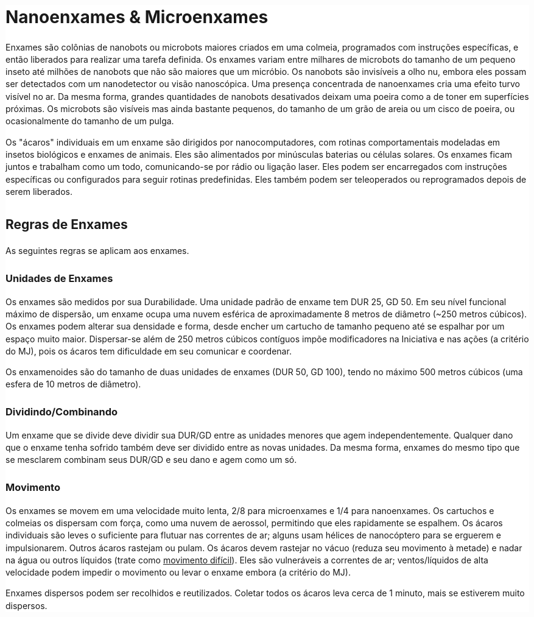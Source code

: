 # Nanoenxames & Microenxames

Enxames são colônias de nanobots ou microbots maiores criados em uma colmeia, programados com instruções específicas, e então liberados para realizar uma tarefa definida. Os enxames variam entre milhares de microbots do tamanho de um pequeno inseto até milhões de nanobots que não são maiores que um micróbio. Os nanobots são invisíveis a olho nu, embora eles possam ser detectados com um nanodetector ou visão nanoscópica. Uma presença concentrada de nanoenxames cria uma efeito turvo visível no ar. Da mesma forma, grandes quantidades de nanobots desativados deixam uma poeira como a de toner em superfícies próximas. Os microbots são visíveis mas ainda bastante pequenos, do tamanho de um grão de areia ou um cisco de poeira, ou ocasionalmente do tamanho de um pulga.

Os "ácaros" individuais em um enxame são dirigidos por nanocomputadores, com rotinas comportamentais modeladas em insetos biológicos e enxames de animais. Eles são alimentados por minúsculas baterias ou células solares. Os enxames ficam juntos e trabalham como um todo, comunicando-se por rádio ou ligação laser. Eles podem ser encarregados com instruções específicas ou configurados para seguir rotinas predefinidas. Eles também podem ser teleoperados ou reprogramados depois de serem liberados.

## Regras de Enxames

As seguintes regras se aplicam aos enxames.

### Unidades de Enxames

Os enxames são medidos por sua Durabilidade. Uma unidade padrão de enxame tem DUR 25, GD 50. Em seu nível funcional máximo de dispersão, um enxame ocupa uma nuvem esférica de aproximadamente 8 metros de diâmetro (~250 metros cúbicos). Os enxames podem alterar sua densidade e forma, desde encher um cartucho de tamanho pequeno até se espalhar por um espaço muito maior. Dispersar-se além de 250 metros cúbicos contíguos impõe modificadores na Iniciativa e nas ações (a critério do MJ), pois os ácaros tem dificuldade em seu comunicar e coordenar.

Os enxamenoides são do tamanho de duas unidades de enxames (DUR 50, GD 100), tendo no máximo 500 metros cúbicos (uma esfera de 10 metros de diâmetro).

### Dividindo/Combinando

Um enxame que se divide deve dividir sua DUR/GD entre as unidades menores que agem independentemente. Qualquer dano que o enxame tenha sofrido também deve ser dividido entre as novas unidades. Da mesma forma, enxames do mesmo tipo que se mesclarem combinam seus DUR/GD e seu dano e agem como um só.

### Movimento

Os enxames se movem em uma velocidade muito lenta, 2/8 para microenxames e 1/4 para nanoenxames. Os cartuchos e colmeias os dispersam com força, como uma nuvem de aerossol, permitindo que eles rapidamente se espalhem. Os ácaros individuais são leves o suficiente para flutuar nas correntes de ar; alguns usam hélices de nanocóptero para se erguerem e impulsionarem. Outros ácaros rastejam ou pulam. Os ácaros devem rastejar no vácuo    (reduza seu movimento à metade) e nadar na água ou outros líquidos (trate como [movimento difícil](../12/24-movement.md#difficult-movement)). Eles são vulneráveis a correntes de ar; ventos/líquidos de alta velocidade podem impedir o movimento ou levar o enxame embora (a critério do MJ).

Enxames dispersos podem ser recolhidos e reutilizados. Coletar todos os ácaros leva cerca de 1 minuto, mais se estiverem muito dispersos.
